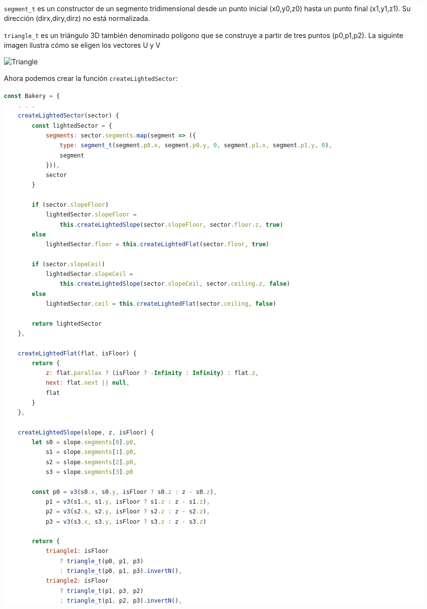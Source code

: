 ```javascript
```

`segment_t` es un constructor de un segmento tridimensional desde un punto inicial (x0,y0,z0) hasta un punto final (x1,y1,z1). Su dirección (dirx,diry,dirz) no está normalizada.

`triangle_t` es un triángulo 3D también denominado polígono que se construye a partir de tres puntos (p0,p1,p2). La siguinte imagen ilustra cómo se eligen los vectores U y V

![Triangle](/img/triangle.png)

Ahora podemos crear la función `createLightedSector`:

```javascript
const Bakery = {
    . . .
    createLightedSector(sector) {
        const lightedSector = {
            segments: sector.segments.map(segment => ({
                type: segment_t(segment.p0.x, segment.p0.y, 0, segment.p1.x, segment.p1.y, 0),
                segment
            })),
            sector
        }

        if (sector.slopeFloor)
            lightedSector.slopeFloor =
                this.createLightedSlope(sector.slopeFloor, sector.floor.z, true)
        else
            lightedSector.floor = this.createLightedFlat(sector.floor, true)

        if (sector.slopeCeil)
            lightedSector.slopeCeil =
                this.createLightedSlope(sector.slopeCeil, sector.ceiling.z, false)
        else
            lightedSector.ceil = this.createLightedFlat(sector.ceiling, false)
        
        return lightedSector
    },

    createLightedFlat(flat, isFloor) {
        return {
            z: flat.parallax ? (isFloor ? -Infinity : Infinity) : flat.z,
            next: flat.next || null,
            flat
        }
    },

    createLightedSlope(slope, z, isFloor) {
        let s0 = slope.segments[0].p0,
            s1 = slope.segments[1].p0,
            s2 = slope.segments[2].p0,
            s3 = slope.segments[3].p0

        const p0 = v3(s0.x, s0.y, isFloor ? s0.z : z - s0.z),
            p1 = v3(s1.x, s1.y, isFloor ? s1.z : z - s1.z),
            p2 = v3(s2.x, s2.y, isFloor ? s2.z : z - s2.z),
            p3 = v3(s3.x, s3.y, isFloor ? s3.z : z - s3.z)

        return {
            triangle1: isFloor
                ? triangle_t(p0, p1, p3)
                : triangle_t(p0, p1, p3).invertN(),
            triangle2: isFloor
                ? triangle_t(p1, p3, p2)
                : triangle_t(p1, p2, p3).invertN(),
```